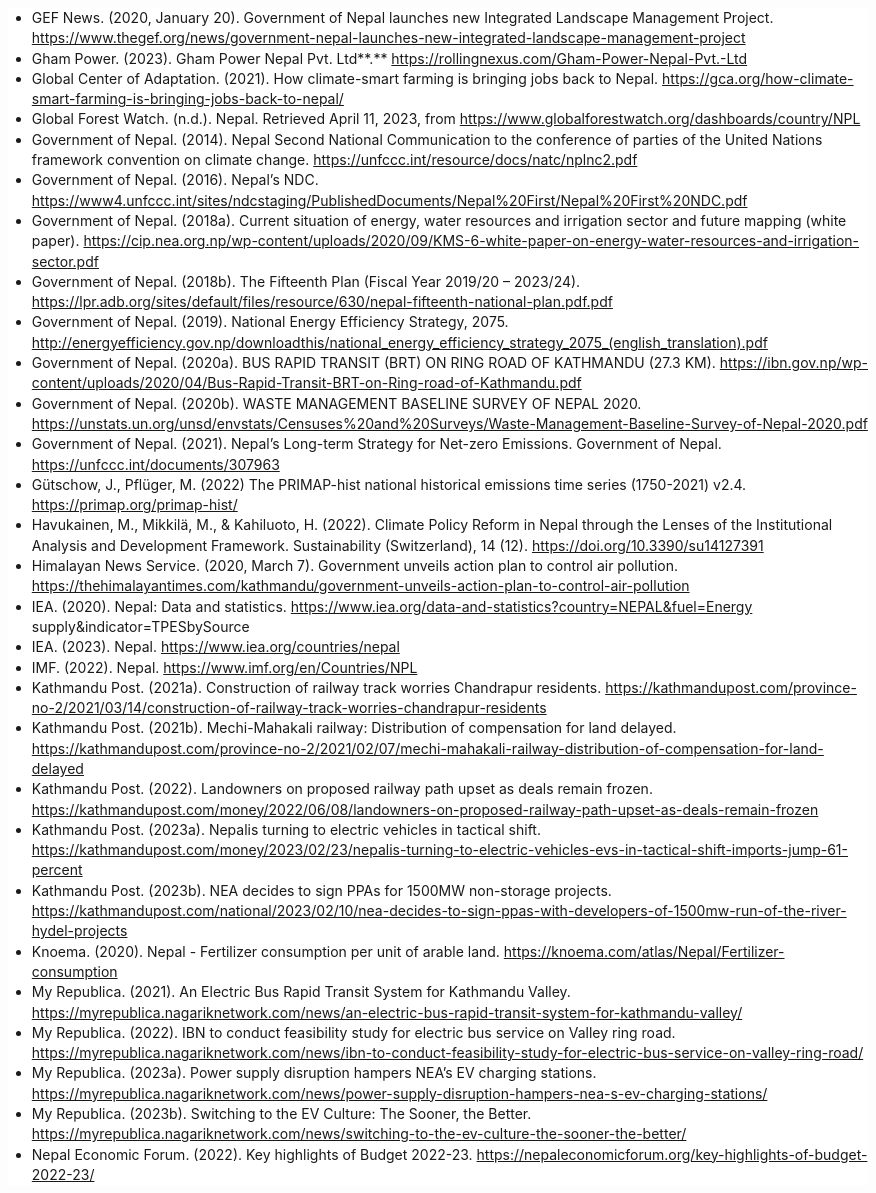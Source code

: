 - GEF News. (2020, January 20). Government of Nepal launches new Integrated Landscape Management Project. https://www.thegef.org/news/government-nepal-launches-new-integrated-landscape-management-project
- Gham Power. (2023). Gham Power Nepal Pvt. Ltd**.** https://rollingnexus.com/Gham-Power-Nepal-Pvt.-Ltd
- Global Center of Adaptation. (2021). How climate-smart farming is bringing jobs back to Nepal. https://gca.org/how-climate-smart-farming-is-bringing-jobs-back-to-nepal/
- Global Forest Watch. (n.d.). Nepal. Retrieved April 11, 2023, from https://www.globalforestwatch.org/dashboards/country/NPL
- Government of Nepal. (2014). Nepal Second National Communication to the conference of parties of the United Nations framework convention on climate change. https://unfccc.int/resource/docs/natc/nplnc2.pdf
- Government of Nepal. (2016). Nepal’s NDC. https://www4.unfccc.int/sites/ndcstaging/PublishedDocuments/Nepal%20First/Nepal%20First%20NDC.pdf
- Government of Nepal. (2018a). Current situation of energy, water resources and irrigation sector and future mapping (white paper). https://cip.nea.org.np/wp-content/uploads/2020/09/KMS-6-white-paper-on-energy-water-resources-and-irrigation-sector.pdf
- Government of Nepal. (2018b). The Fifteenth Plan (Fiscal Year 2019/20 – 2023/24). https://lpr.adb.org/sites/default/files/resource/630/nepal-fifteenth-national-plan.pdf.pdf
- Government of Nepal. (2019). National Energy Efficiency Strategy, 2075. http://energyefficiency.gov.np/downloadthis/national_energy_efficiency_strategy_2075_(english_translation).pdf
- Government of Nepal. (2020a). BUS RAPID TRANSIT (BRT) ON RING ROAD OF KATHMANDU (27.3 KM). https://ibn.gov.np/wp-content/uploads/2020/04/Bus-Rapid-Transit-BRT-on-Ring-road-of-Kathmandu.pdf
- Government of Nepal. (2020b). WASTE MANAGEMENT BASELINE SURVEY OF NEPAL 2020. https://unstats.un.org/unsd/envstats/Censuses%20and%20Surveys/Waste-Management-Baseline-Survey-of-Nepal-2020.pdf
- Government of Nepal. (2021). Nepal’s Long-term Strategy for Net-zero Emissions. Government of Nepal. https://unfccc.int/documents/307963
- Gütschow, J., Pflüger, M. (2022) The PRIMAP-hist national historical emissions time series (1750-2021) v2.4. https://primap.org/primap-hist/
- Havukainen, M., Mikkilä, M., & Kahiluoto, H. (2022). Climate Policy Reform in Nepal through the Lenses of the Institutional Analysis and Development Framework. Sustainability (Switzerland), 14 (12). https://doi.org/10.3390/su14127391
- Himalayan News Service. (2020, March 7). Government unveils action plan to control air pollution. https://thehimalayantimes.com/kathmandu/government-unveils-action-plan-to-control-air-pollution
- IEA. (2020). Nepal: Data and statistics. https://www.iea.org/data-and-statistics?country=NEPAL&fuel=Energy supply&indicator=TPESbySource
- IEA. (2023). Nepal. https://www.iea.org/countries/nepal
- IMF. (2022). Nepal. https://www.imf.org/en/Countries/NPL
- Kathmandu Post. (2021a). Construction of railway track worries Chandrapur residents. https://kathmandupost.com/province-no-2/2021/03/14/construction-of-railway-track-worries-chandrapur-residents
- Kathmandu Post. (2021b). Mechi-Mahakali railway: Distribution of compensation for land delayed. https://kathmandupost.com/province-no-2/2021/02/07/mechi-mahakali-railway-distribution-of-compensation-for-land-delayed
- Kathmandu Post. (2022). Landowners on proposed railway path upset as deals remain frozen. https://kathmandupost.com/money/2022/06/08/landowners-on-proposed-railway-path-upset-as-deals-remain-frozen
- Kathmandu Post. (2023a). Nepalis turning to electric vehicles in tactical shift. https://kathmandupost.com/money/2023/02/23/nepalis-turning-to-electric-vehicles-evs-in-tactical-shift-imports-jump-61-percent
- Kathmandu Post. (2023b). NEA decides to sign PPAs for 1500MW non-storage projects. https://kathmandupost.com/national/2023/02/10/nea-decides-to-sign-ppas-with-developers-of-1500mw-run-of-the-river-hydel-projects
- Knoema. (2020). Nepal - Fertilizer consumption per unit of arable land. https://knoema.com/atlas/Nepal/Fertilizer-consumption
- My Republica. (2021). An Electric Bus Rapid Transit System for Kathmandu Valley. https://myrepublica.nagariknetwork.com/news/an-electric-bus-rapid-transit-system-for-kathmandu-valley/
- My Republica. (2022). IBN to conduct feasibility study for electric bus service on Valley ring road. https://myrepublica.nagariknetwork.com/news/ibn-to-conduct-feasibility-study-for-electric-bus-service-on-valley-ring-road/
- My Republica. (2023a). Power supply disruption hampers NEA’s EV charging stations. https://myrepublica.nagariknetwork.com/news/power-supply-disruption-hampers-nea-s-ev-charging-stations/
- My Republica. (2023b). Switching to the EV Culture: The Sooner, the Better. https://myrepublica.nagariknetwork.com/news/switching-to-the-ev-culture-the-sooner-the-better/
- Nepal Economic Forum. (2022). Key highlights of Budget 2022-23. https://nepaleconomicforum.org/key-highlights-of-budget-2022-23/